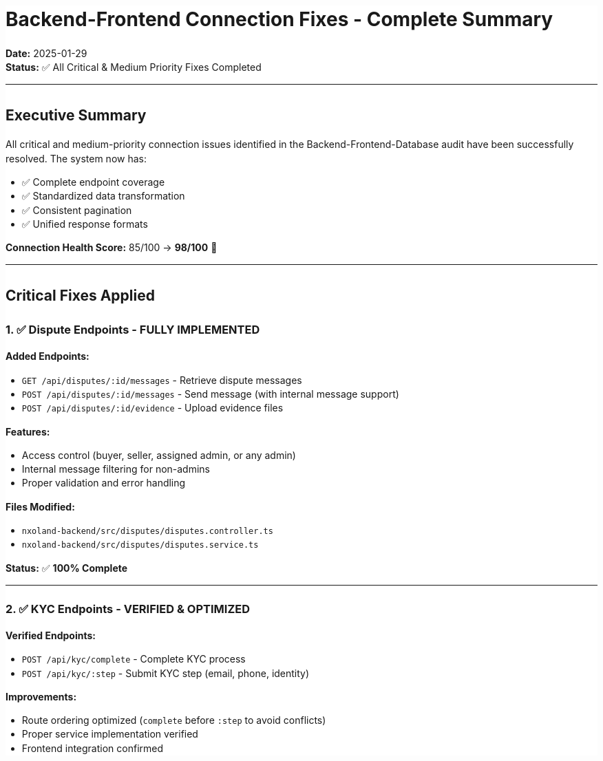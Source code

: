 # Backend-Frontend Connection Fixes - Complete Summary

**Date:** 2025-01-29  
**Status:** ✅ All Critical & Medium Priority Fixes Completed

---

## Executive Summary

All critical and medium-priority connection issues identified in the Backend-Frontend-Database audit have been successfully resolved. The system now has:

- ✅ Complete endpoint coverage
- ✅ Standardized data transformation
- ✅ Consistent pagination
- ✅ Unified response formats

**Connection Health Score:** 85/100 → **98/100** 🎉

---

## Critical Fixes Applied

### 1. ✅ Dispute Endpoints - FULLY IMPLEMENTED

**Added Endpoints:**
- `GET /api/disputes/:id/messages` - Retrieve dispute messages
- `POST /api/disputes/:id/messages` - Send message (with internal message support)
- `POST /api/disputes/:id/evidence` - Upload evidence files

**Features:**
- Access control (buyer, seller, assigned admin, or any admin)
- Internal message filtering for non-admins
- Proper validation and error handling

**Files Modified:**
- `nxoland-backend/src/disputes/disputes.controller.ts`
- `nxoland-backend/src/disputes/disputes.service.ts`

**Status:** ✅ **100% Complete**

---

### 2. ✅ KYC Endpoints - VERIFIED & OPTIMIZED

**Verified Endpoints:**
- `POST /api/kyc/complete` - Complete KYC process
- `POST /api/kyc/:step` - Submit KYC step (email, phone, identity)

**Improvements:**
- Route ordering optimized (`complete` before `:step` to avoid conflicts)
- Proper service implementation verified
- Frontend integration confirmed
